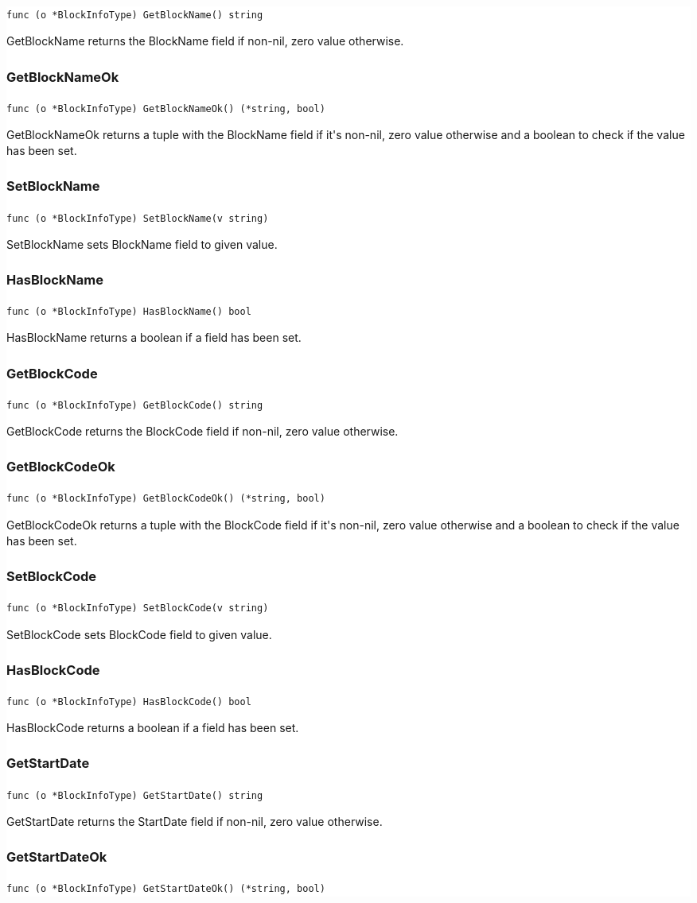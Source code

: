 `func (o *BlockInfoType) GetBlockName() string`

GetBlockName returns the BlockName field if non-nil, zero value otherwise.

### GetBlockNameOk

`func (o *BlockInfoType) GetBlockNameOk() (*string, bool)`

GetBlockNameOk returns a tuple with the BlockName field if it's non-nil, zero value otherwise
and a boolean to check if the value has been set.

### SetBlockName

`func (o *BlockInfoType) SetBlockName(v string)`

SetBlockName sets BlockName field to given value.

### HasBlockName

`func (o *BlockInfoType) HasBlockName() bool`

HasBlockName returns a boolean if a field has been set.

### GetBlockCode

`func (o *BlockInfoType) GetBlockCode() string`

GetBlockCode returns the BlockCode field if non-nil, zero value otherwise.

### GetBlockCodeOk

`func (o *BlockInfoType) GetBlockCodeOk() (*string, bool)`

GetBlockCodeOk returns a tuple with the BlockCode field if it's non-nil, zero value otherwise
and a boolean to check if the value has been set.

### SetBlockCode

`func (o *BlockInfoType) SetBlockCode(v string)`

SetBlockCode sets BlockCode field to given value.

### HasBlockCode

`func (o *BlockInfoType) HasBlockCode() bool`

HasBlockCode returns a boolean if a field has been set.

### GetStartDate

`func (o *BlockInfoType) GetStartDate() string`

GetStartDate returns the StartDate field if non-nil, zero value otherwise.

### GetStartDateOk

`func (o *BlockInfoType) GetStartDateOk() (*string, bool)`
